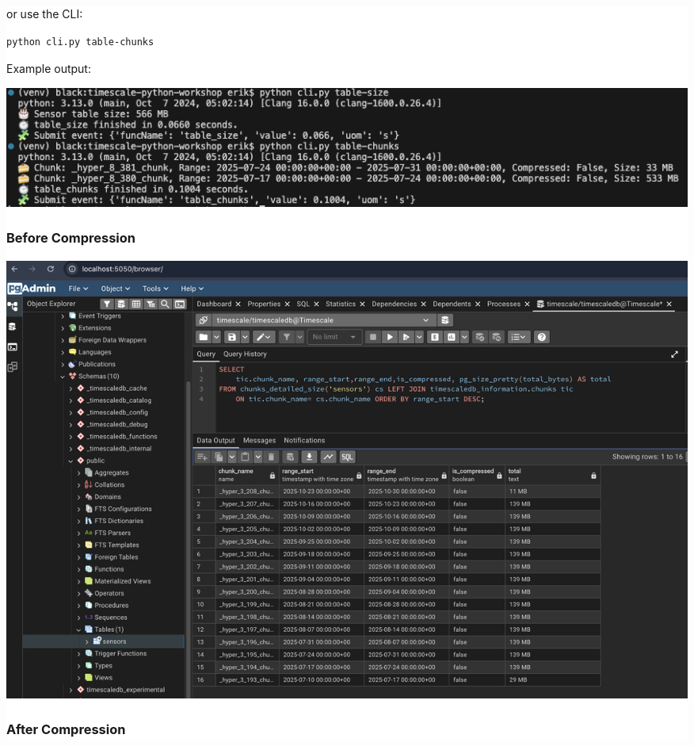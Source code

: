 or use the CLI:

```sh
python cli.py table-chunks
```

Example output:

![python cli.py table-chunks output](chunk_cli.png)

### Before Compression

<img src="before.png" alt="Before Compression" width="1200">

### After Compression
